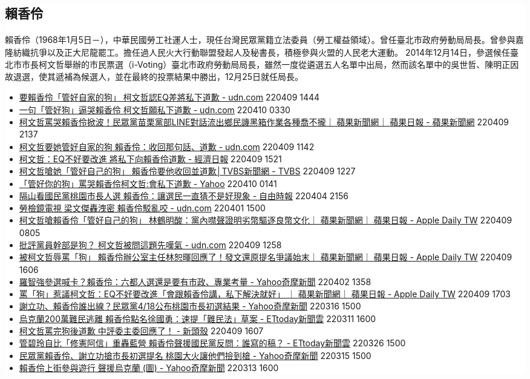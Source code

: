 ## 賴香伶

賴香伶（1968年1月5日－），中華民國勞工社運人士，現任台灣民眾黨籍立法委員（勞工權益領域）。曾任臺北市政府勞動局局長。曾參與嘉隆紡織抗爭以及正大尼龍罷工。擔任過人民火大行動聯盟發起人及秘書長，積極參與火盟的人民老大運動。
2014年12月14日，參選候任臺北市市長柯文哲舉辦的市民票選（i-Voting）臺北市政府勞動局局長，雖然一度從遴選五人名單中出局，然而該名單中的吳世哲、陳明正因故退選，使其遞補為候選人，並在最終的投票結果中勝出，12月25日就任局長。
- [要賴香伶「管好自家的狗」 柯文哲認EQ差將私下道歉 - udn.com](https://udn.com/news/story/6656/6226882 "要賴香伶「管好自家的狗」 柯文哲認EQ差將私下道歉 - udn.com") 220409 1444
- [一句「管好狗」逼哭賴香伶 柯文哲願私下道歉 - udn.com](https://udn.com/news/story/6656/6227585?from=udn-catebreaknews_ch2 "一句「管好狗」逼哭賴香伶 柯文哲願私下道歉 - udn.com") 220410 0330
- [柯文哲罵哭賴香伶掀波！民眾黨苗栗黨部LINE對話流出鄉民譏黑箱作業各種喬不攏｜ 蘋果新聞網｜ 蘋果日報 - 蘋果新聞網](https://tw.appledaily.com/politics/20220409/DX6IGVYH3FFHNMDSZLTJUI2I4M/ "柯文哲罵哭賴香伶掀波！民眾黨苗栗黨部LINE對話流出鄉民譏黑箱作業各種喬不攏｜ 蘋果新聞網｜ 蘋果日報 - 蘋果新聞網") 220409 2137
- [柯文哲要她管好自家的狗 賴香伶：收回那句話、道歉 - udn.com](https://udn.com/news/story/6656/6226450?from=udn-catebreaknews_ch2 "柯文哲要她管好自家的狗 賴香伶：收回那句話、道歉 - udn.com") 220409 1142
- [柯文哲：EQ不好要改進 將私下向賴香伶道歉 - 經濟日報](https://money.udn.com/money/story/7307/6226942?from=edn_newest_index "柯文哲：EQ不好要改進 將私下向賴香伶道歉 - 經濟日報") 220409 1521
- [柯文哲嗆她「管好自己的狗」 賴香伶要他收回並道歉│TVBS新聞網 - TVBS](https://news.tvbs.com.tw/politics/1762088?from=pulldownmenu_content_%E5%8F%B0%E7%81%A3%E6%94%BF%E5%B1%80%E9%A2%A8%E9%9B%B2_%E6%9F%AF%E6%96%87%E5%93%B2%E5%97%86%E5%A5%B9%E3%80%8C%E7%AE%A1%E5%A5%BD%E8%87%AA%E5%B7%B1%E7%9A%84%E7%8B%97%E3%80%8D%E3%80%80%E8%B3%B4%E9%A6%99%E4%BC%B6%E8%A6%81%E4%BB%96%E6%94%B6%E5%9B%9E%E4%B8%A6%E9%81%93%E6%AD%89 "柯文哲嗆她「管好自己的狗」 賴香伶要他收回並道歉│TVBS新聞網 - TVBS") 220409 1227
- [「管好你的狗」罵哭賴香伶柯文哲:會私下道歉 - Yahoo](https://tw.tv.yahoo.com/%E7%AE%A1%E5%A5%BD%E4%BD%A0%E7%9A%84%E7%8B%97-%E7%BD%B5%E5%93%AD%E8%B3%B4%E9%A6%99%E4%BC%B6-%E6%9F%AF%E6%96%87%E5%93%B2-%E6%9C%83%E7%A7%81%E4%B8%8B%E9%81%93%E6%AD%89-102527515.html "「管好你的狗」罵哭賴香伶柯文哲:會私下道歉 - Yahoo") 220410 0141
- [隔山看國民黨桃園市長人選 賴香伶：讓選民一直猜不是好現象 - 自由時報](https://news.ltn.com.tw/news/politics/breakingnews/3882480 "隔山看國民黨桃園市長人選 賴香伶：讓選民一直猜不是好現象 - 自由時報") 220404 2156
- [勞檢鏡電視 梁文傑轟洩密 賴香伶駁亂咬 - udn.com](https://udn.com/news/story/7314/6207491 "勞檢鏡電視 梁文傑轟洩密 賴香伶駁亂咬 - udn.com") 220401 1500
- [柯文哲嗆賴香伶「管好自己的狗」 林鶴明酸：黨內噤聲證明劣幣驅逐良幣文化｜ 蘋果新聞網｜ 蘋果日報 - Apple Daily TW](https://www.appledaily.com.tw/politics/20220409/JQEVNTZLEJBEXLBOKAXVBWYYVM/ "柯文哲嗆賴香伶「管好自己的狗」 林鶴明酸：黨內噤聲證明劣幣驅逐良幣文化｜ 蘋果新聞網｜ 蘋果日報 - Apple Daily TW") 220409 0805
- [批評黨員幹部是狗？ 柯文哲被問這題先嘆氣 - udn.com](https://udn.com/news/story/6656/6226640?from=udn-catelistnews_ch2 "批評黨員幹部是狗？ 柯文哲被問這題先嘆氣 - udn.com") 220409 1258
- [被柯文哲辱罵「狗」 賴香伶辦公室主任林恕暉回應了！發文還原提名爭議始末｜ 蘋果新聞網｜ 蘋果日報 - Apple Daily TW](https://www.appledaily.com.tw/politics/20220409/244UK2EJJZD2LBG7LWSDFXHJUA/ "被柯文哲辱罵「狗」 賴香伶辦公室主任林恕暉回應了！發文還原提名爭議始末｜ 蘋果新聞網｜ 蘋果日報 - Apple Daily TW") 220409 1606
- [羅智強參選喊卡？賴香伶：六都人選還是要有市政、專業考量 - Yahoo奇摩新聞](https://tw.news.yahoo.com/%E7%BE%85%E6%99%BA%E5%BC%B7%E5%8F%83%E9%81%B8%E5%96%8A%E5%8D%A1-%E8%B3%B4%E9%A6%99%E4%BC%B6-%E5%85%AD%E9%83%BD%E4%BA%BA%E9%81%B8%E9%82%84%E6%98%AF%E8%A6%81%E6%9C%89%E5%B8%82%E6%94%BF-%E5%B0%88%E6%A5%AD%E8%80%83%E9%87%8F-053011631.html "羅智強參選喊卡？賴香伶：六都人選還是要有市政、專業考量 - Yahoo奇摩新聞") 220402 1358
- [罵「狗」惹議柯文哲：EQ不好要改進「會跟賴香伶講，私下解決就好」 ｜ 蘋果新聞網｜ 蘋果日報 - Apple Daily TW](https://www.appledaily.com.tw/politics/20220409/P7LO5MSFINFBZGRCRRALZVRW6M/ "罵「狗」惹議柯文哲：EQ不好要改進「會跟賴香伶講，私下解決就好」 ｜ 蘋果新聞網｜ 蘋果日報 - Apple Daily TW") 220409 1703
- [謝立功、賴香伶誰出線？民眾黨4/18公布桃園市長初選結果 - Yahoo奇摩新聞](https://tw.news.yahoo.com/%E8%AC%9D%E7%AB%8B%E5%8A%9F-%E8%B3%B4%E9%A6%99%E4%BC%B6%E8%AA%B0%E5%87%BA%E7%B7%9A-%E6%B0%91%E7%9C%BE%E9%BB%A84-18%E5%85%AC%E5%B8%83%E6%A1%83%E5%9C%92%E5%B8%82%E9%95%B7%E5%88%9D%E9%81%B8%E7%B5%90%E6%9E%9C-075718927.html "謝立功、賴香伶誰出線？民眾黨4/18公布桃園市長初選結果 - Yahoo奇摩新聞") 220316 1500
- [烏克蘭200萬難民逃離 賴香伶點名徐國勇：速提「難民法」草案 - ETtoday新聞雲](https://www.ettoday.net/news/20220311/2205985.htm "烏克蘭200萬難民逃離 賴香伶點名徐國勇：速提「難民法」草案 - ETtoday新聞雲") 220311 1600
- [柯文哲罵完狗後道歉 中評委主委回應了！ - 新頭殼](https://newtalk.tw/news/view/2022-04-09/736806?ref=topics "柯文哲罵完狗後道歉 中評委主委回應了！ - 新頭殼") 220409 1607
- [管碧玲自比「修憲阿信」重轟藍營 賴香伶聲援國民黨反問：誰寫的稿？ - ETtoday新聞雲](https://www.ettoday.net/news/20220326/2216353.htm "管碧玲自比「修憲阿信」重轟藍營 賴香伶聲援國民黨反問：誰寫的稿？ - ETtoday新聞雲") 220326 1500
- [民眾黨賴香伶、謝立功搶市長初選提名 桃園大火讓他們撿到槍 - Yahoo奇摩新聞](https://tw.news.yahoo.com/%E6%B0%91%E7%9C%BE%E9%BB%A8%E8%B3%B4%E9%A6%99%E4%BC%B6-%E8%AC%9D%E7%AB%8B%E5%8A%9F%E6%90%B6%E5%B8%82%E9%95%B7%E5%88%9D%E9%81%B8%E6%8F%90%E5%90%8D-%E6%A1%83%E5%9C%92%E5%A4%A7%E7%81%AB%E8%AE%93%E4%BB%96%E5%80%91%E6%92%BF%E5%88%B0%E6%A7%8D-102717954.html "民眾黨賴香伶、謝立功搶市長初選提名 桃園大火讓他們撿到槍 - Yahoo奇摩新聞") 220315 1500
- [賴香伶上街參與遊行 聲援烏克蘭 (圖) - Yahoo奇摩新聞](https://tw.news.yahoo.com/%E8%B3%B4%E9%A6%99%E4%BC%B6%E4%B8%8A%E8%A1%97%E5%8F%83%E8%88%87%E9%81%8A%E8%A1%8C-%E8%81%B2%E6%8F%B4%E7%83%8F%E5%85%8B%E8%98%AD-%E5%9C%96-095414854.html "賴香伶上街參與遊行 聲援烏克蘭 (圖) - Yahoo奇摩新聞") 220313 1600
